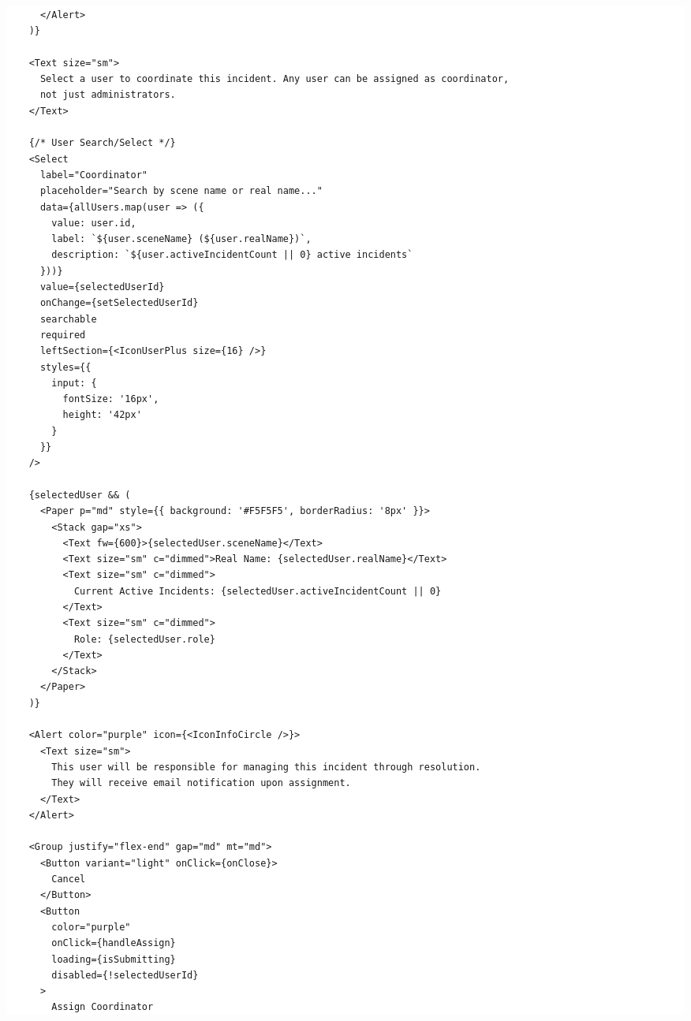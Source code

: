 ```tsx
      </Alert>
    )}

    <Text size="sm">
      Select a user to coordinate this incident. Any user can be assigned as coordinator,
      not just administrators.
    </Text>

    {/* User Search/Select */}
    <Select
      label="Coordinator"
      placeholder="Search by scene name or real name..."
      data={allUsers.map(user => ({
        value: user.id,
        label: `${user.sceneName} (${user.realName})`,
        description: `${user.activeIncidentCount || 0} active incidents`
      }))}
      value={selectedUserId}
      onChange={setSelectedUserId}
      searchable
      required
      leftSection={<IconUserPlus size={16} />}
      styles={{
        input: {
          fontSize: '16px',
          height: '42px'
        }
      }}
    />

    {selectedUser && (
      <Paper p="md" style={{ background: '#F5F5F5', borderRadius: '8px' }}>
        <Stack gap="xs">
          <Text fw={600}>{selectedUser.sceneName}</Text>
          <Text size="sm" c="dimmed">Real Name: {selectedUser.realName}</Text>
          <Text size="sm" c="dimmed">
            Current Active Incidents: {selectedUser.activeIncidentCount || 0}
          </Text>
          <Text size="sm" c="dimmed">
            Role: {selectedUser.role}
          </Text>
        </Stack>
      </Paper>
    )}

    <Alert color="purple" icon={<IconInfoCircle />}>
      <Text size="sm">
        This user will be responsible for managing this incident through resolution.
        They will receive email notification upon assignment.
      </Text>
    </Alert>

    <Group justify="flex-end" gap="md" mt="md">
      <Button variant="light" onClick={onClose}>
        Cancel
      </Button>
      <Button
        color="purple"
        onClick={handleAssign}
        loading={isSubmitting}
        disabled={!selectedUserId}
      >
        Assign Coordinator
```